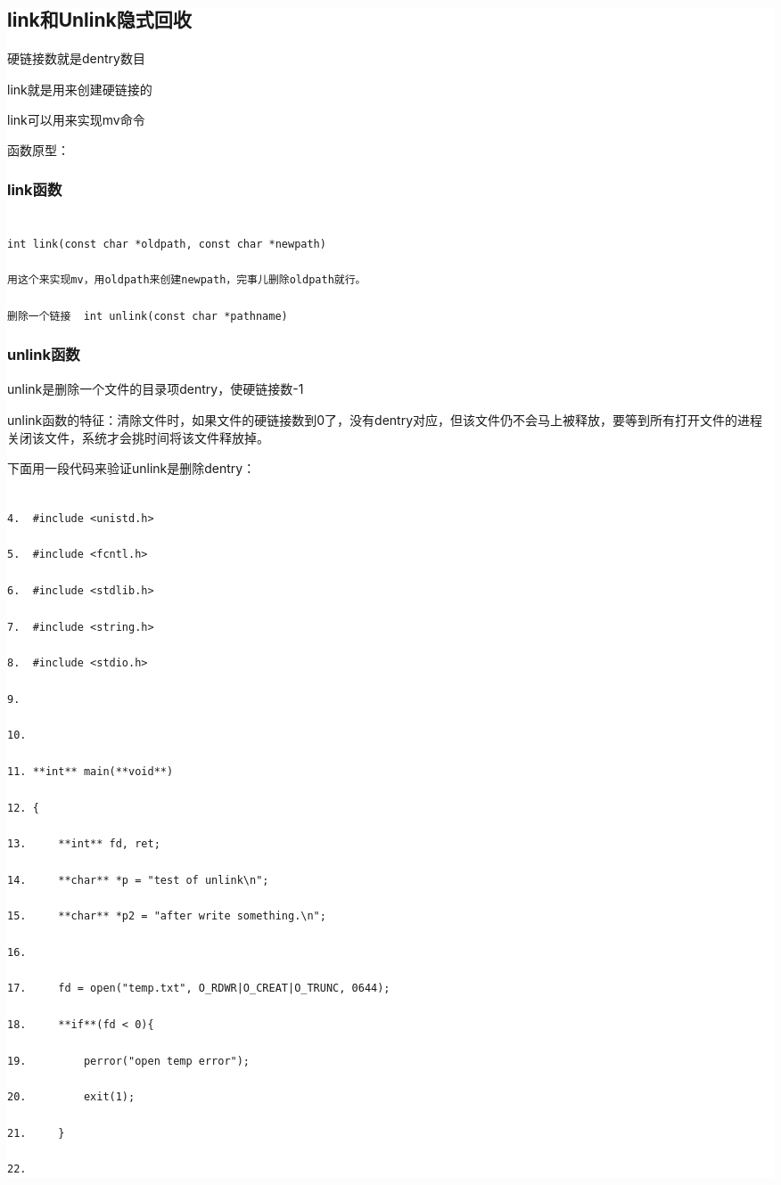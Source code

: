 ## link和Unlink隐式回收

硬链接数就是dentry数目

link就是用来创建硬链接的

link可以用来实现mv命令

函数原型：
### link函数
```

int link(const char *oldpath, const char *newpath)

用这个来实现mv，用oldpath来创建newpath，完事儿删除oldpath就行。

删除一个链接  int unlink(const char *pathname)
```

### unlink函数
unlink是删除一个文件的目录项dentry，使硬链接数-1

unlink函数的特征：清除文件时，如果文件的硬链接数到0了，没有dentry对应，但该文件仍不会马上被释放，要等到所有打开文件的进程关闭该文件，系统才会挑时间将该文件释放掉。

下面用一段代码来验证unlink是删除dentry：


```

4.  #include <unistd.h>  

5.  #include <fcntl.h>  

6.  #include <stdlib.h>  

7.  #include <string.h>  

8.  #include <stdio.h>  

9.    

10.   

11. **int** main(**void**)  

12. {  

13.     **int** fd, ret;  

14.     **char** *p = "test of unlink\n";  

15.     **char** *p2 = "after write something.\n";  

16.   

17.     fd = open("temp.txt", O_RDWR|O_CREAT|O_TRUNC, 0644);  

18.     **if**(fd < 0){  

19.         perror("open temp error");  

20.         exit(1);  

21.     }  

22.   
```